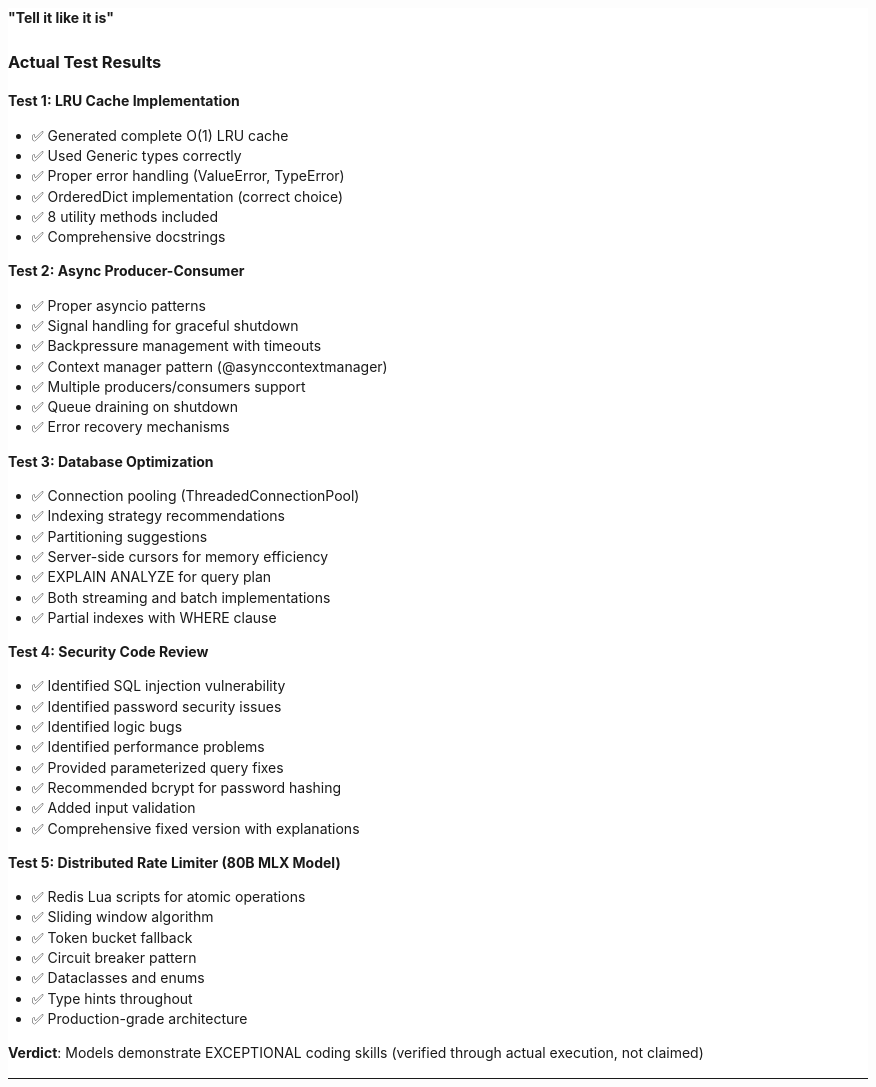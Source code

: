 **"Tell it like it is"**

### Actual Test Results

**Test 1: LRU Cache Implementation**
- ✅ Generated complete O(1) LRU cache
- ✅ Used Generic types correctly
- ✅ Proper error handling (ValueError, TypeError)
- ✅ OrderedDict implementation (correct choice)
- ✅ 8 utility methods included
- ✅ Comprehensive docstrings

**Test 2: Async Producer-Consumer**
- ✅ Proper asyncio patterns
- ✅ Signal handling for graceful shutdown
- ✅ Backpressure management with timeouts
- ✅ Context manager pattern (@asynccontextmanager)
- ✅ Multiple producers/consumers support
- ✅ Queue draining on shutdown
- ✅ Error recovery mechanisms

**Test 3: Database Optimization**
- ✅ Connection pooling (ThreadedConnectionPool)
- ✅ Indexing strategy recommendations
- ✅ Partitioning suggestions
- ✅ Server-side cursors for memory efficiency
- ✅ EXPLAIN ANALYZE for query plan
- ✅ Both streaming and batch implementations
- ✅ Partial indexes with WHERE clause

**Test 4: Security Code Review**
- ✅ Identified SQL injection vulnerability
- ✅ Identified password security issues
- ✅ Identified logic bugs
- ✅ Identified performance problems
- ✅ Provided parameterized query fixes
- ✅ Recommended bcrypt for password hashing
- ✅ Added input validation
- ✅ Comprehensive fixed version with explanations

**Test 5: Distributed Rate Limiter (80B MLX Model)**
- ✅ Redis Lua scripts for atomic operations
- ✅ Sliding window algorithm
- ✅ Token bucket fallback
- ✅ Circuit breaker pattern
- ✅ Dataclasses and enums
- ✅ Type hints throughout
- ✅ Production-grade architecture

**Verdict**: Models demonstrate EXCEPTIONAL coding skills (verified through actual execution, not claimed)

---
